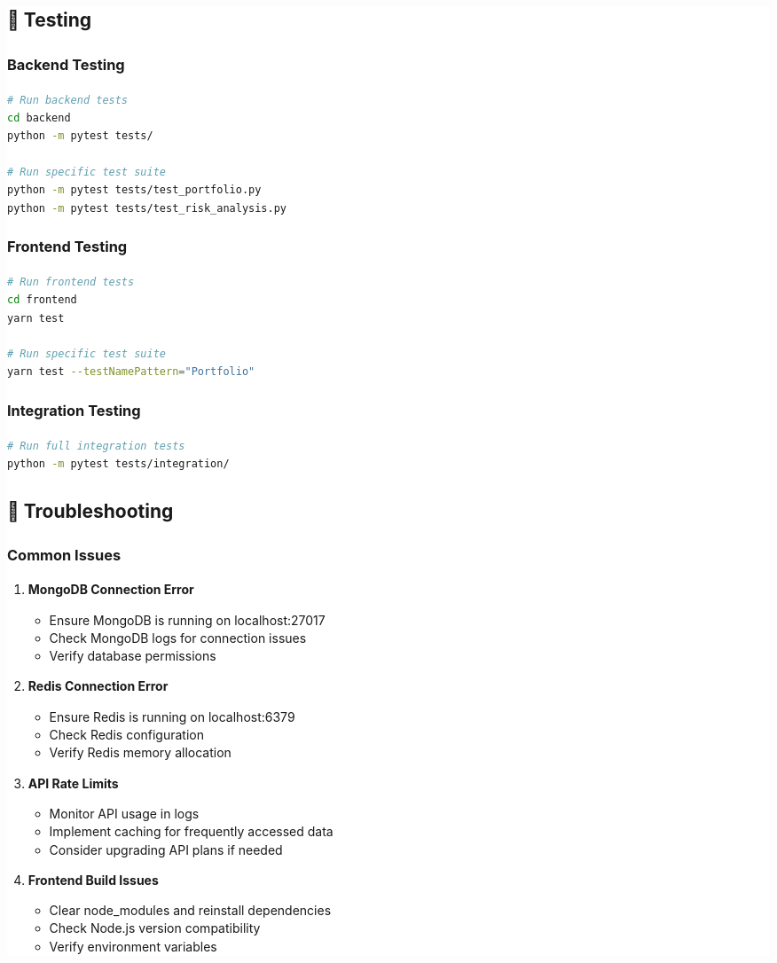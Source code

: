 ## 🧪 Testing

### Backend Testing
```bash
# Run backend tests
cd backend
python -m pytest tests/

# Run specific test suite
python -m pytest tests/test_portfolio.py
python -m pytest tests/test_risk_analysis.py
```

### Frontend Testing
```bash
# Run frontend tests
cd frontend
yarn test

# Run specific test suite
yarn test --testNamePattern="Portfolio"
```

### Integration Testing
```bash
# Run full integration tests
python -m pytest tests/integration/
```

## 🐛 Troubleshooting

### Common Issues

1. **MongoDB Connection Error**
   - Ensure MongoDB is running on localhost:27017
   - Check MongoDB logs for connection issues
   - Verify database permissions

2. **Redis Connection Error**
   - Ensure Redis is running on localhost:6379
   - Check Redis configuration
   - Verify Redis memory allocation

3. **API Rate Limits**
   - Monitor API usage in logs
   - Implement caching for frequently accessed data
   - Consider upgrading API plans if needed

4. **Frontend Build Issues**
   - Clear node_modules and reinstall dependencies
   - Check Node.js version compatibility
   - Verify environment variables
